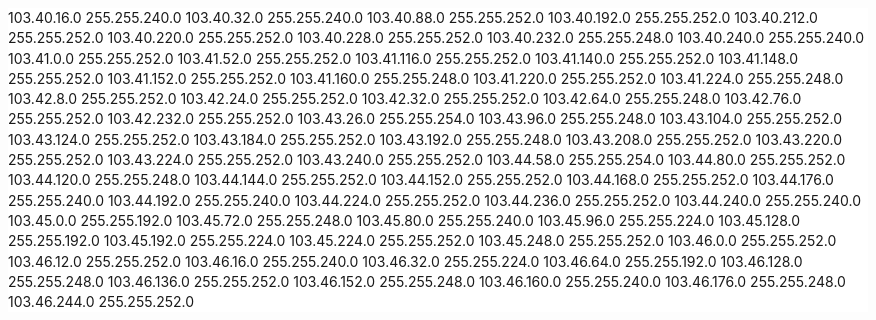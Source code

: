 103.40.16.0 255.255.240.0 
103.40.32.0 255.255.240.0 
103.40.88.0 255.255.252.0 
103.40.192.0 255.255.252.0 
103.40.212.0 255.255.252.0 
103.40.220.0 255.255.252.0 
103.40.228.0 255.255.252.0 
103.40.232.0 255.255.248.0 
103.40.240.0 255.255.240.0 
103.41.0.0 255.255.252.0 
103.41.52.0 255.255.252.0 
103.41.116.0 255.255.252.0 
103.41.140.0 255.255.252.0 
103.41.148.0 255.255.252.0 
103.41.152.0 255.255.252.0 
103.41.160.0 255.255.248.0 
103.41.220.0 255.255.252.0 
103.41.224.0 255.255.248.0 
103.42.8.0 255.255.252.0 
103.42.24.0 255.255.252.0 
103.42.32.0 255.255.252.0 
103.42.64.0 255.255.248.0 
103.42.76.0 255.255.252.0 
103.42.232.0 255.255.252.0 
103.43.26.0 255.255.254.0 
103.43.96.0 255.255.248.0 
103.43.104.0 255.255.252.0 
103.43.124.0 255.255.252.0 
103.43.184.0 255.255.252.0 
103.43.192.0 255.255.248.0 
103.43.208.0 255.255.252.0 
103.43.220.0 255.255.252.0 
103.43.224.0 255.255.252.0 
103.43.240.0 255.255.252.0 
103.44.58.0 255.255.254.0 
103.44.80.0 255.255.252.0 
103.44.120.0 255.255.248.0 
103.44.144.0 255.255.252.0 
103.44.152.0 255.255.252.0 
103.44.168.0 255.255.252.0 
103.44.176.0 255.255.240.0 
103.44.192.0 255.255.240.0 
103.44.224.0 255.255.252.0 
103.44.236.0 255.255.252.0 
103.44.240.0 255.255.240.0 
103.45.0.0 255.255.192.0 
103.45.72.0 255.255.248.0 
103.45.80.0 255.255.240.0 
103.45.96.0 255.255.224.0 
103.45.128.0 255.255.192.0 
103.45.192.0 255.255.224.0 
103.45.224.0 255.255.252.0 
103.45.248.0 255.255.252.0 
103.46.0.0 255.255.252.0 
103.46.12.0 255.255.252.0 
103.46.16.0 255.255.240.0 
103.46.32.0 255.255.224.0 
103.46.64.0 255.255.192.0 
103.46.128.0 255.255.248.0 
103.46.136.0 255.255.252.0 
103.46.152.0 255.255.248.0 
103.46.160.0 255.255.240.0 
103.46.176.0 255.255.248.0 
103.46.244.0 255.255.252.0 